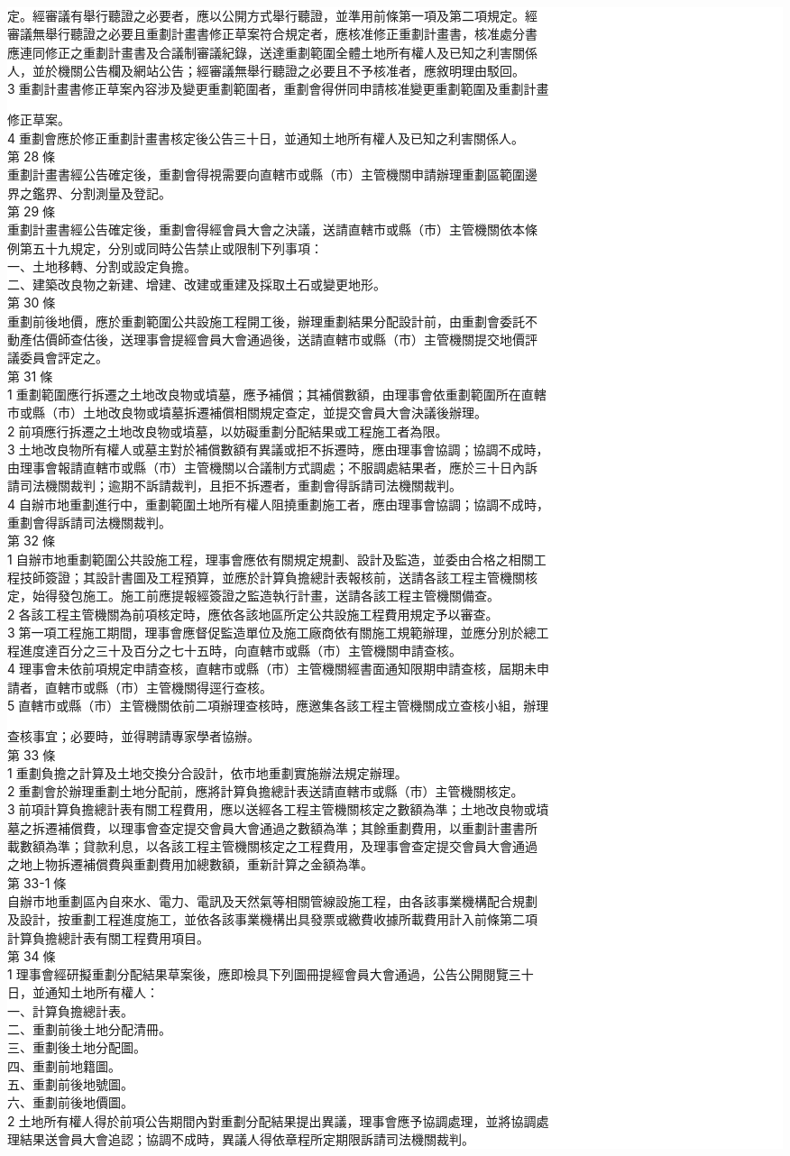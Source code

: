 定。經審議有舉行聽證之必要者，應以公開方式舉行聽證，並準用前條第一項及第二項規定。經  
審議無舉行聽證之必要且重劃計畫書修正草案符合規定者，應核准修正重劃計畫書，核准處分書  
應連同修正之重劃計畫書及合議制審議紀錄，送達重劃範圍全體土地所有權人及已知之利害關係  
人，並於機關公告欄及網站公告；經審議無舉行聽證之必要且不予核准者，應敘明理由駁回。  
3 重劃計畫書修正草案內容涉及變更重劃範圍者，重劃會得併同申請核准變更重劃範圍及重劃計畫  


修正草案。  
4 重劃會應於修正重劃計畫書核定後公告三十日，並通知土地所有權人及已知之利害關係人。  
第 28 條  
重劃計畫書經公告確定後，重劃會得視需要向直轄市或縣（市）主管機關申請辦理重劃區範圍邊  
界之鑑界、分割測量及登記。  
第 29 條  
重劃計畫書經公告確定後，重劃會得經會員大會之決議，送請直轄市或縣（市）主管機關依本條  
例第五十九規定，分別或同時公告禁止或限制下列事項：  
一、土地移轉、分割或設定負擔。  
二、建築改良物之新建、增建、改建或重建及採取土石或變更地形。  
第 30 條  
重劃前後地價，應於重劃範圍公共設施工程開工後，辦理重劃結果分配設計前，由重劃會委託不  
動產估價師查估後，送理事會提經會員大會通過後，送請直轄市或縣（市）主管機關提交地價評  
議委員會評定之。  
第 31 條  
1 重劃範圍應行拆遷之土地改良物或墳墓，應予補償；其補償數額，由理事會依重劃範圍所在直轄  
市或縣（市）土地改良物或墳墓拆遷補償相關規定查定，並提交會員大會決議後辦理。  
2 前項應行拆遷之土地改良物或墳墓，以妨礙重劃分配結果或工程施工者為限。  
3 土地改良物所有權人或墓主對於補償數額有異議或拒不拆遷時，應由理事會協調；協調不成時，  
由理事會報請直轄市或縣（市）主管機關以合議制方式調處；不服調處結果者，應於三十日內訴  
請司法機關裁判；逾期不訴請裁判，且拒不拆遷者，重劃會得訴請司法機關裁判。  
4 自辦市地重劃進行中，重劃範圍土地所有權人阻撓重劃施工者，應由理事會協調；協調不成時，  
重劃會得訴請司法機關裁判。  
第 32 條  
1 自辦市地重劃範圍公共設施工程，理事會應依有關規定規劃、設計及監造，並委由合格之相關工  
程技師簽證；其設計書圖及工程預算，並應於計算負擔總計表報核前，送請各該工程主管機關核  
定，始得發包施工。施工前應提報經簽證之監造執行計畫，送請各該工程主管機關備查。  
2 各該工程主管機關為前項核定時，應依各該地區所定公共設施工程費用規定予以審查。  
3 第一項工程施工期間，理事會應督促監造單位及施工廠商依有關施工規範辦理，並應分別於總工  
程進度達百分之三十及百分之七十五時，向直轄市或縣（市）主管機關申請查核。  
4 理事會未依前項規定申請查核，直轄市或縣（市）主管機關經書面通知限期申請查核，屆期未申  
請者，直轄市或縣（市）主管機關得逕行查核。  
5 直轄市或縣（市）主管機關依前二項辦理查核時，應邀集各該工程主管機關成立查核小組，辦理  


查核事宜；必要時，並得聘請專家學者協辦。  
第 33 條  
1 重劃負擔之計算及土地交換分合設計，依市地重劃實施辦法規定辦理。  
2 重劃會於辦理重劃土地分配前，應將計算負擔總計表送請直轄市或縣（市）主管機關核定。  
3 前項計算負擔總計表有關工程費用，應以送經各工程主管機關核定之數額為準；土地改良物或墳  
墓之拆遷補償費，以理事會查定提交會員大會通過之數額為準；其餘重劃費用，以重劃計畫書所  
載數額為準；貸款利息，以各該工程主管機關核定之工程費用，及理事會查定提交會員大會通過  
之地上物拆遷補償費與重劃費用加總數額，重新計算之金額為準。  
第 33-1 條  
自辦市地重劃區內自來水、電力、電訊及天然氣等相關管線設施工程，由各該事業機構配合規劃  
及設計，按重劃工程進度施工，並依各該事業機構出具發票或繳費收據所載費用計入前條第二項  
計算負擔總計表有關工程費用項目。  
第 34 條  
1 理事會經研擬重劃分配結果草案後，應即檢具下列圖冊提經會員大會通過，公告公開閱覽三十  
日，並通知土地所有權人：  
一、計算負擔總計表。  
二、重劃前後土地分配清冊。  
三、重劃後土地分配圖。  
四、重劃前地籍圖。  
五、重劃前後地號圖。  
六、重劃前後地價圖。  
2 土地所有權人得於前項公告期間內對重劃分配結果提出異議，理事會應予協調處理，並將協調處  
理結果送會員大會追認；協調不成時，異議人得依章程所定期限訴請司法機關裁判。  